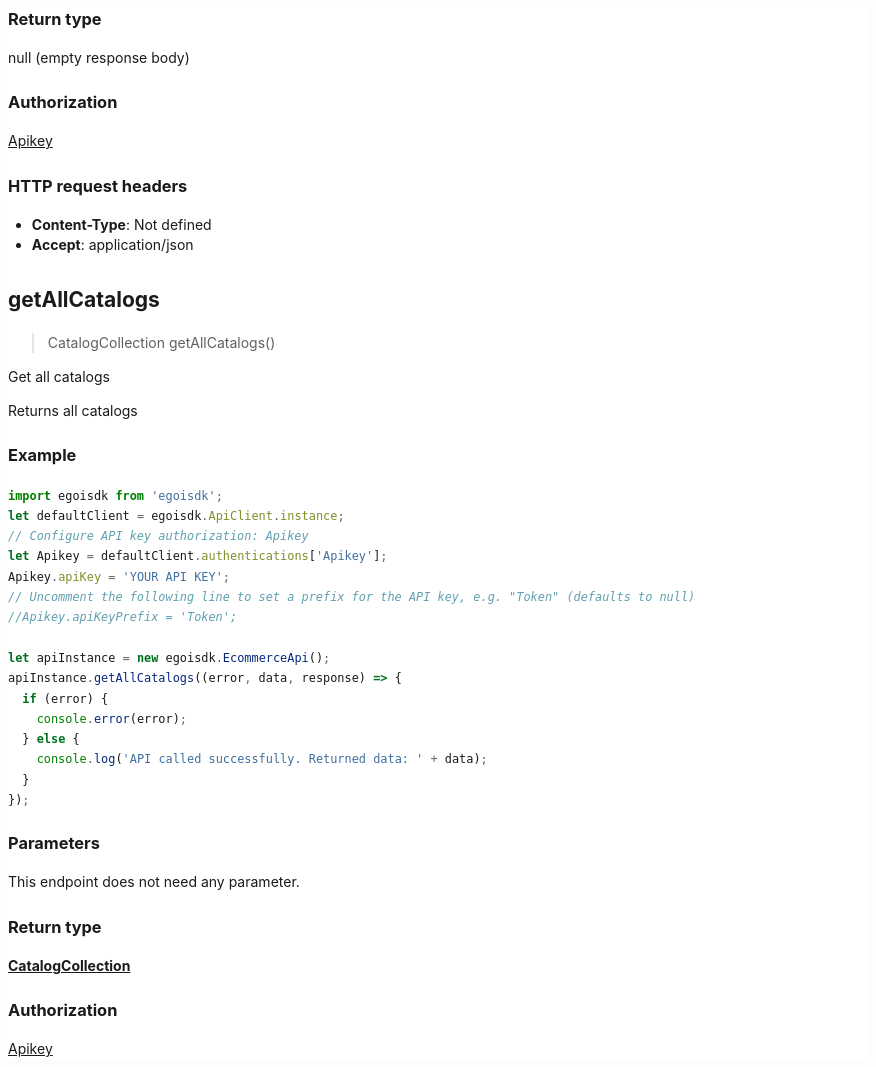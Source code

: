### Return type

null (empty response body)

### Authorization

[Apikey](../README.md#Apikey)

### HTTP request headers

- **Content-Type**: Not defined
- **Accept**: application/json


## getAllCatalogs

> CatalogCollection getAllCatalogs()

Get all catalogs

Returns all catalogs

### Example

```javascript
import egoisdk from 'egoisdk';
let defaultClient = egoisdk.ApiClient.instance;
// Configure API key authorization: Apikey
let Apikey = defaultClient.authentications['Apikey'];
Apikey.apiKey = 'YOUR API KEY';
// Uncomment the following line to set a prefix for the API key, e.g. "Token" (defaults to null)
//Apikey.apiKeyPrefix = 'Token';

let apiInstance = new egoisdk.EcommerceApi();
apiInstance.getAllCatalogs((error, data, response) => {
  if (error) {
    console.error(error);
  } else {
    console.log('API called successfully. Returned data: ' + data);
  }
});
```

### Parameters

This endpoint does not need any parameter.

### Return type

[**CatalogCollection**](CatalogCollection.md)

### Authorization

[Apikey](../README.md#Apikey)
